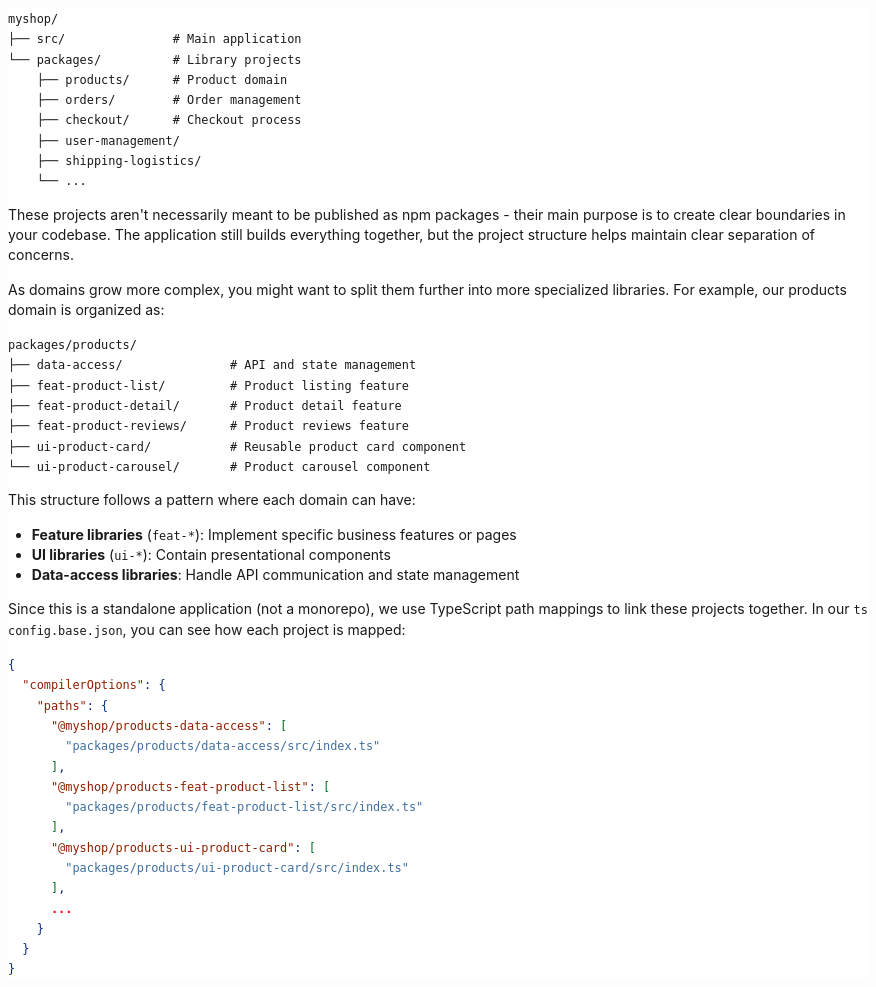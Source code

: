 ```text
myshop/
├── src/               # Main application
└── packages/          # Library projects
    ├── products/      # Product domain
    ├── orders/        # Order management
    ├── checkout/      # Checkout process
    ├── user-management/
    ├── shipping-logistics/
    └── ...
```

These projects aren't necessarily meant to be published as npm packages - their main purpose is to create clear boundaries in your codebase. The application still builds everything together, but the project structure helps maintain clear separation of concerns.

As domains grow more complex, you might want to split them further into more specialized libraries. For example, our products domain is organized as:

```text
packages/products/
├── data-access/               # API and state management
├── feat-product-list/         # Product listing feature
├── feat-product-detail/       # Product detail feature
├── feat-product-reviews/      # Product reviews feature
├── ui-product-card/           # Reusable product card component
└── ui-product-carousel/       # Product carousel component
```

This structure follows a pattern where each domain can have:

- **Feature libraries** (`feat-*`): Implement specific business features or pages
- **UI libraries** (`ui-*`): Contain presentational components
- **Data-access libraries**: Handle API communication and state management

Since this is a standalone application (not a monorepo), we use TypeScript path mappings to link these projects together. In our `tsconfig.base.json`, you can see how each project is mapped:

```json {% fileName="tsconfig.base.json" %}
{
  "compilerOptions": {
    "paths": {
      "@myshop/products-data-access": [
        "packages/products/data-access/src/index.ts"
      ],
      "@myshop/products-feat-product-list": [
        "packages/products/feat-product-list/src/index.ts"
      ],
      "@myshop/products-ui-product-card": [
        "packages/products/ui-product-card/src/index.ts"
      ],
      ...
    }
  }
}
```
